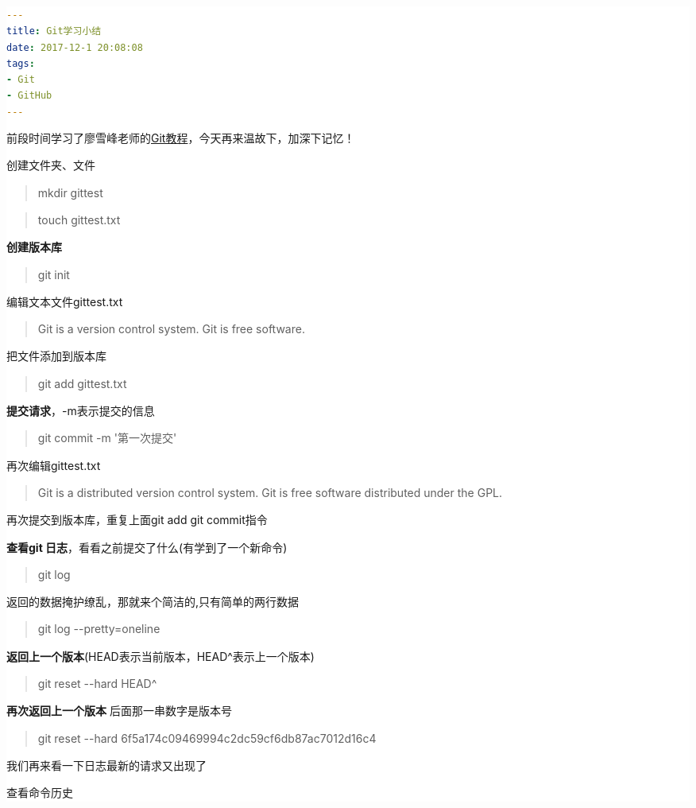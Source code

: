 ```yaml
---
title: Git学习小结
date: 2017-12-1 20:08:08
tags:
- Git
- GitHub
---
```

前段时间学习了廖雪峰老师的[Git教程](https://www.liaoxuefeng.com/wiki/0013739516305929606dd18361248578c67b8067c8c017b000/0013743256916071d599b3aed534aaab22a0db6c4e07fd0000)，今天再来温故下，加深下记忆！

创建文件夹、文件
> mkdir gittest

> touch gittest.txt


**创建版本库**
> git init


编辑文本文件gittest.txt
> Git is a version control system.
Git is free software.


把文件添加到版本库
> git add gittest.txt

**提交请求**，-m表示提交的信息

> git commit -m '第一次提交'

再次编辑gittest.txt
> Git is a distributed version control system.
Git is free software distributed under the GPL.

再次提交到版本库，重复上面git add git commit指令

**查看git 日志**，看看之前提交了什么(有学到了一个新命令)

> git log 

返回的数据掩护缭乱，那就来个简洁的,只有简单的两行数据

> git log --pretty=oneline


**返回上一个版本**(HEAD表示当前版本，HEAD^表示上一个版本)

> git reset --hard HEAD^

**再次返回上一个版本** 后面那一串数字是版本号

> git reset --hard 6f5a174c09469994c2dc59cf6db87ac7012d16c4


我们再来看一下日志最新的请求又出现了


查看命令历史
